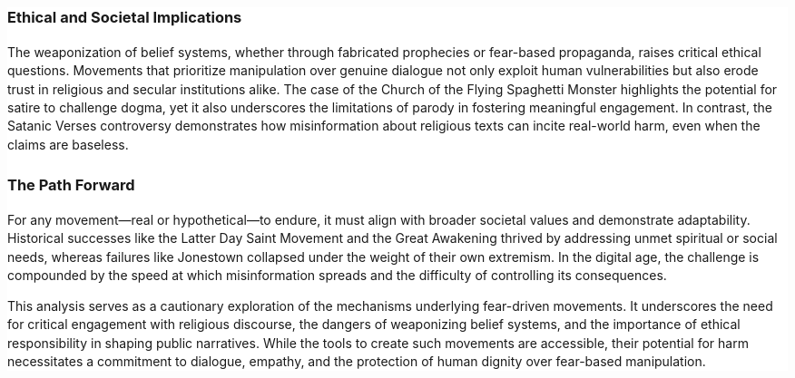 ### **Ethical and Societal Implications**  
The weaponization of belief systems, whether through fabricated prophecies or fear-based propaganda, raises critical ethical questions. Movements that prioritize manipulation over genuine dialogue not only exploit human vulnerabilities but also erode trust in religious and secular institutions alike. The case of the Church of the Flying Spaghetti Monster highlights the potential for satire to challenge dogma, yet it also underscores the limitations of parody in fostering meaningful engagement. In contrast, the Satanic Verses controversy demonstrates how misinformation about religious texts can incite real-world harm, even when the claims are baseless.  

### **The Path Forward**  
For any movement—real or hypothetical—to endure, it must align with broader societal values and demonstrate adaptability. Historical successes like the Latter Day Saint Movement and the Great Awakening thrived by addressing unmet spiritual or social needs, whereas failures like Jonestown collapsed under the weight of their own extremism. In the digital age, the challenge is compounded by the speed at which misinformation spreads and the difficulty of controlling its consequences.  

This analysis serves as a cautionary exploration of the mechanisms underlying fear-driven movements. It underscores the need for critical engagement with religious discourse, the dangers of weaponizing belief systems, and the importance of ethical responsibility in shaping public narratives. While the tools to create such movements are accessible, their potential for harm necessitates a commitment to dialogue, empathy, and the protection of human dignity over fear-based manipulation.

